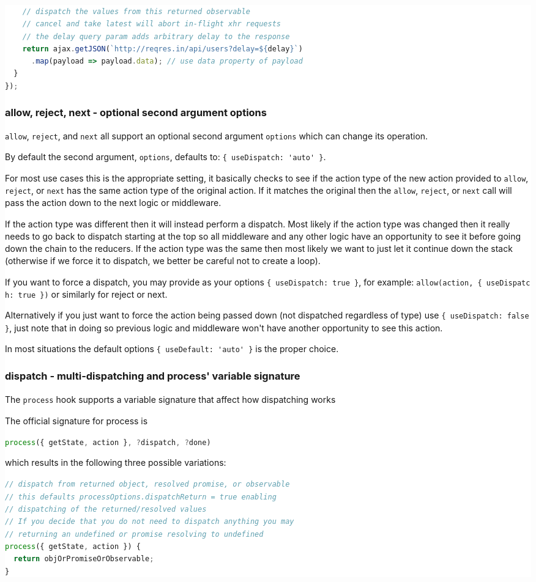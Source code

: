 ```js
    // dispatch the values from this returned observable
    // cancel and take latest will abort in-flight xhr requests
    // the delay query param adds arbitrary delay to the response
    return ajax.getJSON(`http://reqres.in/api/users?delay=${delay}`)
      .map(payload => payload.data); // use data property of payload
  }
});
```


### allow, reject, next - optional second argument options

`allow`, `reject`, and `next` all support an optional second argument `options` which can change its operation.

By default the second argument, `options`, defaults to: `{ useDispatch: 'auto' }`.

For most use cases this is the appropriate setting, it basically checks to see if the action type of the new action provided to `allow`, `reject`, or `next` has the same action type of the original action. If it matches the original then the `allow`, `reject`, or `next` call will pass the action down to the next logic or middleware.

If the action type was different then it will instead perform a dispatch. Most likely if the action type was changed then it really needs to go back to dispatch starting at the top so all middleware and any other logic have an opportunity to see it before going down the chain to the reducers. If the action type was the same then most likely we want to just let it continue down the stack (otherwise if we force it to dispatch, we better be careful not to create a loop).

If you want to force a dispatch, you may provide as your options `{ useDispatch: true }`, for example: `allow(action, { useDispatch: true })` or similarly for reject or next.

Alternatively if you just want to force the action being passed down (not dispatched regardless of type) use `{ useDispatch: false }`, just note that in doing so previous logic and middleware won't have another opportunity to see this action.

In most situations the default options `{ useDefault: 'auto' }` is the proper choice.

### dispatch - multi-dispatching and process' variable signature

The `process` hook supports a variable signature that affect how dispatching works

The official signature for process is
```js
process({ getState, action }, ?dispatch, ?done)
```

which results in the following three possible variations:

```js
// dispatch from returned object, resolved promise, or observable
// this defaults processOptions.dispatchReturn = true enabling
// dispatching of the returned/resolved values
// If you decide that you do not need to dispatch anything you may
// returning an undefined or promise resolving to undefined
process({ getState, action }) {
  return objOrPromiseOrObservable;
}
```

